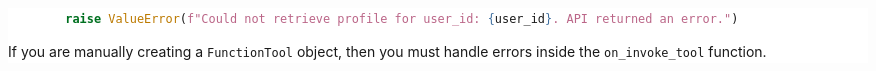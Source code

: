 ```python
        raise ValueError(f"Could not retrieve profile for user_id: {user_id}. API returned an error.")
```

If you are manually creating a `FunctionTool` object, then you must handle errors inside the `on_invoke_tool` function.
